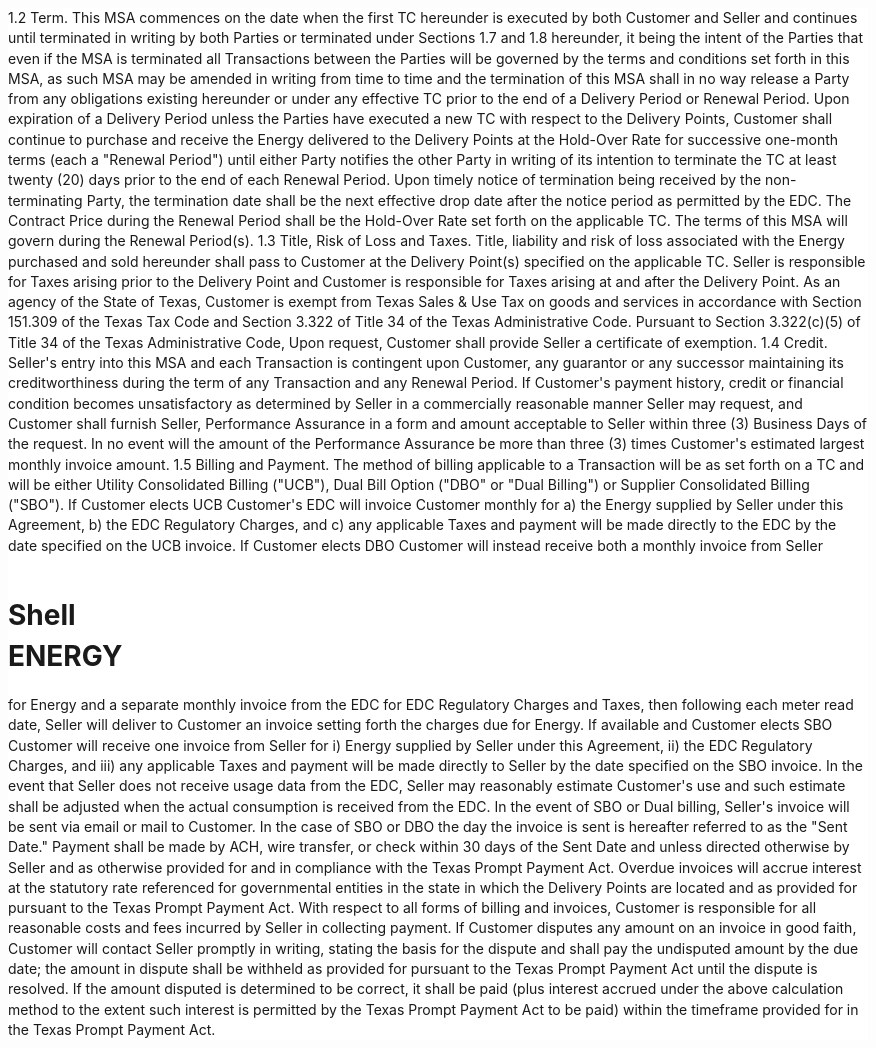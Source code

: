 1.2 Term. This MSA commences on the date when the first TC hereunder is executed by both Customer and Seller and continues until terminated in writing by both Parties or terminated under Sections 1.7 and 1.8 hereunder, it being the intent of the Parties that even if the MSA is terminated all Transactions between the Parties will be governed by the terms and conditions set forth in this MSA, as such MSA may be amended in writing from time to time and the termination of this MSA shall in no way release a Party from any obligations existing hereunder or under any effective TC prior to the end of a Delivery Period or Renewal Period. Upon expiration of a Delivery Period unless the Parties have executed a new TC with respect to the Delivery Points, Customer shall continue to purchase and receive the Energy delivered to the Delivery Points at the Hold-Over Rate for successive one-month terms (each a "Renewal Period") until either Party notifies the other Party in writing of its intention to terminate the TC at least twenty (20) days prior to the end of each Renewal Period. Upon timely notice of termination being received by the non-terminating Party, the termination date shall be the next effective drop date after the notice period as permitted by the EDC. The Contract Price during the Renewal Period shall be the Hold-Over Rate set forth on the applicable TC. The terms of this MSA will govern during the Renewal Period(s).
1.3 Title, Risk of Loss and Taxes. Title, liability and risk of loss associated with the Energy purchased and sold hereunder shall pass to Customer at the Delivery Point(s) specified on the applicable TC. Seller is responsible for Taxes arising prior to the Delivery Point and Customer is responsible for Taxes arising at and after the Delivery Point. As an agency of the State of Texas, Customer is exempt from Texas Sales \& Use Tax on goods and services in accordance with Section 151.309 of the Texas Tax Code and Section 3.322 of Title 34 of the Texas Administrative Code. Pursuant to Section 3.322(c)(5) of Title 34 of the Texas Administrative Code, Upon request, Customer shall provide Seller a certificate of exemption.
1.4 Credit. Seller's entry into this MSA and each Transaction is contingent upon Customer, any guarantor or any successor maintaining its creditworthiness during the term of any Transaction and any Renewal Period. If Customer's payment history, credit or financial condition becomes unsatisfactory as determined by Seller in a commercially reasonable manner Seller may request, and Customer shall furnish Seller, Performance Assurance in a form and amount acceptable to Seller within three (3) Business Days of the request. In no event will the amount of the Performance Assurance be more than three (3) times Customer's estimated largest monthly invoice amount.
1.5 Billing and Payment. The method of billing applicable to a Transaction will be as set forth on a TC and will be either Utility Consolidated Billing ("UCB"), Dual Bill Option ("DBO" or "Dual Billing") or Supplier Consolidated Billing ("SBO"). If Customer elects UCB Customer's EDC will invoice Customer monthly for a) the Energy supplied by Seller under this Agreement, b) the EDC Regulatory Charges, and c) any applicable Taxes and payment will be made directly to the EDC by the date specified on the UCB invoice. If Customer elects DBO Customer will instead receive both a monthly invoice from Seller

# Shell <br> ENERGY 

for Energy and a separate monthly invoice from the EDC for EDC Regulatory Charges and Taxes, then following each meter read date, Seller will deliver to Customer an invoice setting forth the charges due for Energy. If available and Customer elects SBO Customer will receive one invoice from Seller for i) Energy supplied by Seller under this Agreement, ii) the EDC Regulatory Charges, and iii) any applicable Taxes and payment will be made directly to Seller by the date specified on the SBO invoice. In the event that Seller does not receive usage data from the EDC, Seller may reasonably estimate Customer's use and such estimate shall be adjusted when the actual consumption is received from the EDC. In the event of SBO or Dual billing, Seller's invoice will be sent via email or mail to Customer. In the case of SBO or DBO the day the invoice is sent is hereafter referred to as the "Sent Date." Payment shall be made by ACH, wire transfer, or check within 30 days of the Sent Date and unless directed otherwise by Seller and as otherwise provided for and in compliance with the Texas Prompt Payment Act. Overdue invoices will accrue interest at the statutory rate referenced for governmental entities in the state in which the Delivery Points are located and as provided for pursuant to the Texas Prompt Payment Act. With respect to all forms of billing and invoices, Customer is responsible for all reasonable costs and fees incurred by Seller in collecting payment. If Customer disputes any amount on an invoice in good faith, Customer will contact Seller promptly in writing, stating the basis for the dispute and shall pay the undisputed amount by the due date; the amount in dispute shall be withheld as provided for pursuant to the Texas Prompt Payment Act until the dispute is resolved. If the amount disputed is determined to be correct, it shall be paid (plus interest accrued under the above calculation method to the extent such interest is permitted by the Texas Prompt Payment Act to be paid) within the timeframe provided for in the Texas Prompt Payment Act.